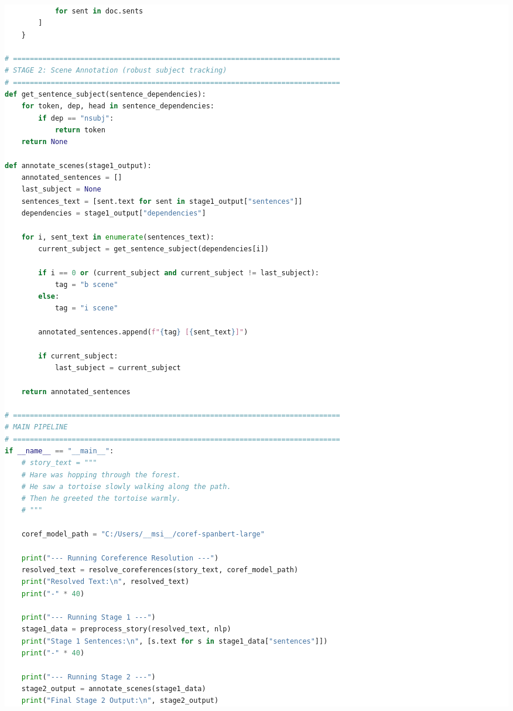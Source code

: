 ```python
            for sent in doc.sents
        ]
    }

# ==============================================================================
# STAGE 2: Scene Annotation (robust subject tracking)
# ==============================================================================
def get_sentence_subject(sentence_dependencies):
    for token, dep, head in sentence_dependencies:
        if dep == "nsubj":
            return token
    return None

def annotate_scenes(stage1_output):
    annotated_sentences = []
    last_subject = None
    sentences_text = [sent.text for sent in stage1_output["sentences"]]
    dependencies = stage1_output["dependencies"]

    for i, sent_text in enumerate(sentences_text):
        current_subject = get_sentence_subject(dependencies[i])

        if i == 0 or (current_subject and current_subject != last_subject):
            tag = "b scene"
        else:
            tag = "i scene"

        annotated_sentences.append(f"{tag} [{sent_text}]")

        if current_subject:
            last_subject = current_subject

    return annotated_sentences

# ==============================================================================
# MAIN PIPELINE
# ==============================================================================
if __name__ == "__main__":
    # story_text = """
    # Hare was hopping through the forest.
    # He saw a tortoise slowly walking along the path.
    # Then he greeted the tortoise warmly.
    # """

    coref_model_path = "C:/Users/__msi__/coref-spanbert-large"

    print("--- Running Coreference Resolution ---")
    resolved_text = resolve_coreferences(story_text, coref_model_path)
    print("Resolved Text:\n", resolved_text)
    print("-" * 40)

    print("--- Running Stage 1 ---")
    stage1_data = preprocess_story(resolved_text, nlp)
    print("Stage 1 Sentences:\n", [s.text for s in stage1_data["sentences"]])
    print("-" * 40)

    print("--- Running Stage 2 ---")
    stage2_output = annotate_scenes(stage1_data)
    print("Final Stage 2 Output:\n", stage2_output)

```
